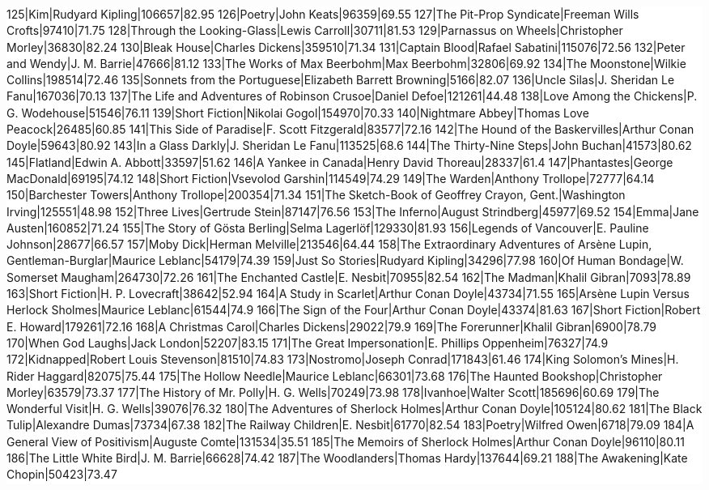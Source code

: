 125|Kim|Rudyard Kipling|106657|82.95
126|Poetry|John Keats|96359|69.55
127|The Pit-Prop Syndicate|Freeman Wills Crofts|97410|71.75
128|Through the Looking-Glass|Lewis Carroll|30711|81.53
129|Parnassus on Wheels|Christopher Morley|36830|82.24
130|Bleak House|Charles Dickens|359510|71.34
131|Captain Blood|Rafael Sabatini|115076|72.56
132|Peter and Wendy|J. M. Barrie|47666|81.12
133|The Works of Max Beerbohm|Max Beerbohm|32806|69.92
134|The Moonstone|Wilkie Collins|198514|72.46
135|Sonnets from the Portuguese|Elizabeth Barrett Browning|5166|82.07
136|Uncle Silas|J. Sheridan Le Fanu|167036|70.13
137|The Life and Adventures of Robinson Crusoe|Daniel Defoe|121261|44.48
138|Love Among the Chickens|P. G. Wodehouse|51546|76.11
139|Short Fiction|Nikolai Gogol|154970|70.33
140|Nightmare Abbey|Thomas Love Peacock|26485|60.85
141|This Side of Paradise|F. Scott Fitzgerald|83577|72.16
142|The Hound of the Baskervilles|Arthur Conan Doyle|59643|80.92
143|In a Glass Darkly|J. Sheridan Le Fanu|113525|68.6
144|The Thirty-Nine Steps|John Buchan|41573|80.62
145|Flatland|Edwin A. Abbott|33597|51.62
146|A Yankee in Canada|Henry David Thoreau|28337|61.4
147|Phantastes|George MacDonald|69195|74.12
148|Short Fiction|Vsevolod Garshin|114549|74.29
149|The Warden|Anthony Trollope|72777|64.14
150|Barchester Towers|Anthony Trollope|200354|71.34
151|The Sketch-Book of Geoffrey Crayon, Gent.|Washington Irving|125551|48.98
152|Three Lives|Gertrude Stein|87147|76.56
153|The Inferno|August Strindberg|45977|69.52
154|Emma|Jane Austen|160852|71.24
155|The Story of Gösta Berling|Selma Lagerlöf|129330|81.93
156|Legends of Vancouver|E. Pauline Johnson|28677|66.57
157|Moby Dick|Herman Melville|213546|64.44
158|The Extraordinary Adventures of Arsène Lupin, Gentleman-Burglar|Maurice Leblanc|54179|74.39
159|Just So Stories|Rudyard Kipling|34296|77.98
160|Of Human Bondage|W. Somerset Maugham|264730|72.26
161|The Enchanted Castle|E. Nesbit|70955|82.54
162|The Madman|Khalil Gibran|7093|78.89
163|Short Fiction|H. P. Lovecraft|38642|52.94
164|A Study in Scarlet|Arthur Conan Doyle|43734|71.55
165|Arsène Lupin Versus Herlock Sholmes|Maurice Leblanc|61544|74.9
166|The Sign of the Four|Arthur Conan Doyle|43374|81.63
167|Short Fiction|Robert E. Howard|179261|72.16
168|A Christmas Carol|Charles Dickens|29022|79.9
169|The Forerunner|Khalil Gibran|6900|78.79
170|When God Laughs|Jack London|52207|83.15
171|The Great Impersonation|E. Phillips Oppenheim|76327|74.9
172|Kidnapped|Robert Louis Stevenson|81510|74.83
173|Nostromo|Joseph Conrad|171843|61.46
174|King Solomon’s Mines|H. Rider Haggard|82075|75.44
175|The Hollow Needle|Maurice Leblanc|66301|73.68
176|The Haunted Bookshop|Christopher Morley|63579|73.37
177|The History of Mr. Polly|H. G. Wells|70249|73.98
178|Ivanhoe|Walter Scott|185696|60.69
179|The Wonderful Visit|H. G. Wells|39076|76.32
180|The Adventures of Sherlock Holmes|Arthur Conan Doyle|105124|80.62
181|The Black Tulip|Alexandre Dumas|73734|67.38
182|The Railway Children|E. Nesbit|61770|82.54
183|Poetry|Wilfred Owen|6718|79.09
184|A General View of Positivism|Auguste Comte|131534|35.51
185|The Memoirs of Sherlock Holmes|Arthur Conan Doyle|96110|80.11
186|The Little White Bird|J. M. Barrie|66628|74.42
187|The Woodlanders|Thomas Hardy|137644|69.21
188|The Awakening|Kate Chopin|50423|73.47